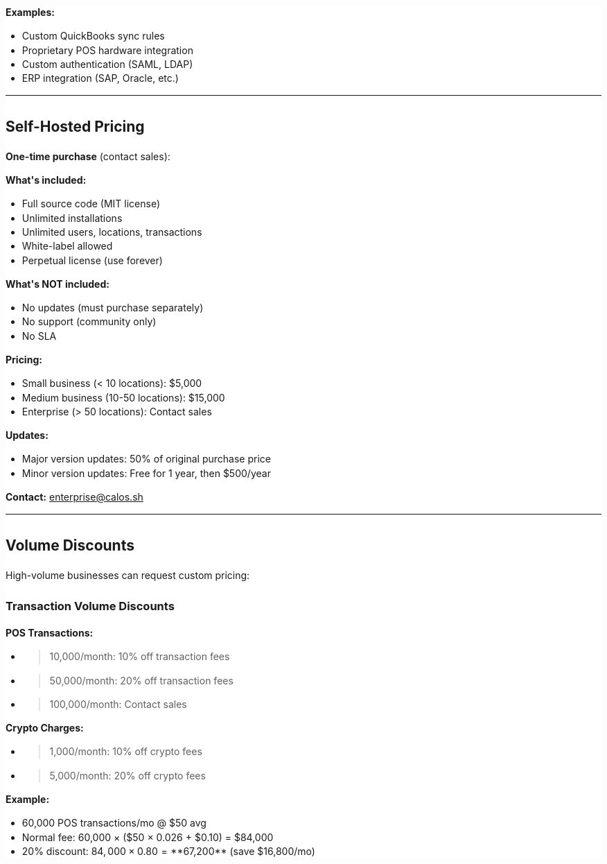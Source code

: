 **Examples:**
- Custom QuickBooks sync rules
- Proprietary POS hardware integration
- Custom authentication (SAML, LDAP)
- ERP integration (SAP, Oracle, etc.)

---

## Self-Hosted Pricing

**One-time purchase** (contact sales):

**What's included:**
- Full source code (MIT license)
- Unlimited installations
- Unlimited users, locations, transactions
- White-label allowed
- Perpetual license (use forever)

**What's NOT included:**
- No updates (must purchase separately)
- No support (community only)
- No SLA

**Pricing:**
- Small business (< 10 locations): $5,000
- Medium business (10-50 locations): $15,000
- Enterprise (> 50 locations): Contact sales

**Updates:**
- Major version updates: 50% of original purchase price
- Minor version updates: Free for 1 year, then $500/year

**Contact:** enterprise@calos.sh

---

## Volume Discounts

High-volume businesses can request custom pricing:

### Transaction Volume Discounts

**POS Transactions:**
- > 10,000/month: 10% off transaction fees
- > 50,000/month: 20% off transaction fees
- > 100,000/month: Contact sales

**Crypto Charges:**
- > 1,000/month: 10% off crypto fees
- > 5,000/month: 20% off crypto fees

**Example:**
- 60,000 POS transactions/mo @ $50 avg
- Normal fee: 60,000 × ($50 × 0.026 + $0.10) = $84,000
- 20% discount: $84,000 × 0.80 = **$67,200** (save $16,800/mo)
